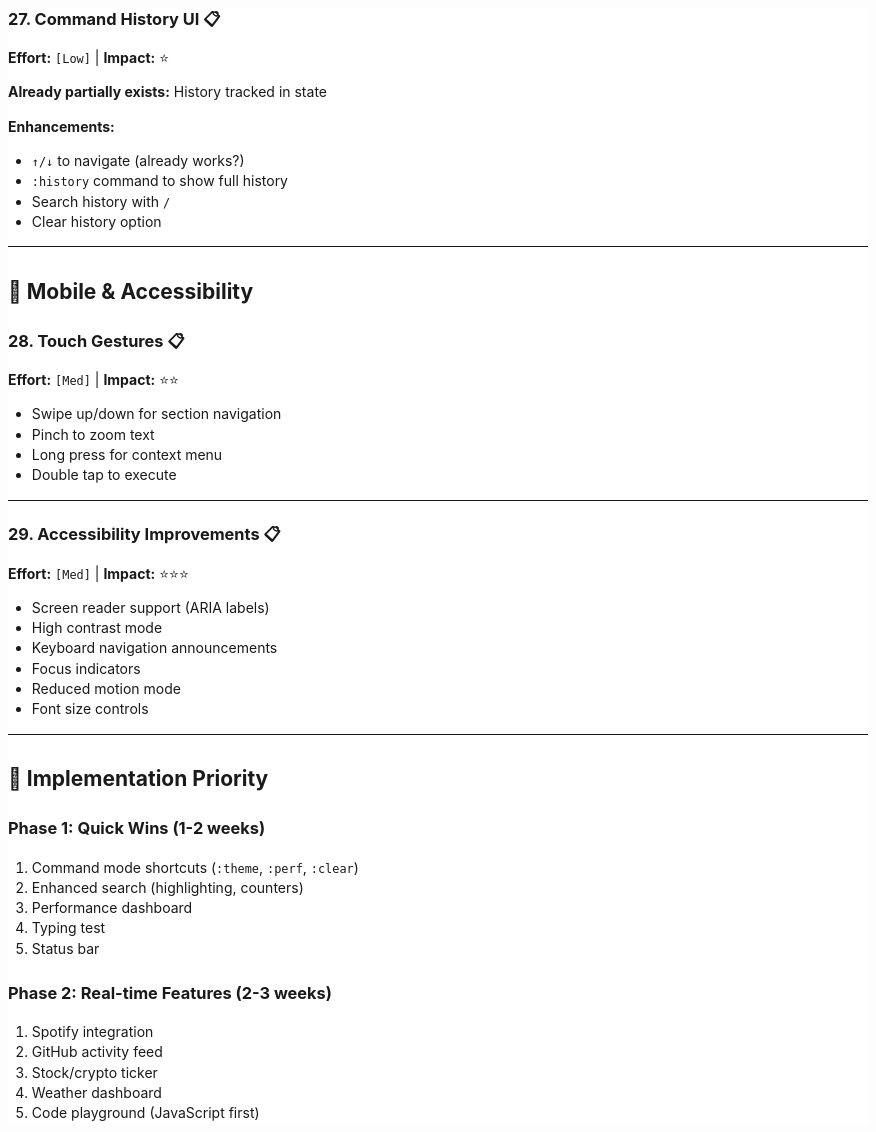 
### 27. Command History UI 📋
**Effort:** `[Low]` | **Impact:** ⭐

**Already partially exists:** History tracked in state

**Enhancements:**
- `↑/↓` to navigate (already works?)
- `:history` command to show full history
- Search history with `/`
- Clear history option

---

## 📱 Mobile & Accessibility

### 28. Touch Gestures 📋
**Effort:** `[Med]` | **Impact:** ⭐⭐

- Swipe up/down for section navigation
- Pinch to zoom text
- Long press for context menu
- Double tap to execute

---

### 29. Accessibility Improvements 📋
**Effort:** `[Med]` | **Impact:** ⭐⭐⭐

- Screen reader support (ARIA labels)
- High contrast mode
- Keyboard navigation announcements
- Focus indicators
- Reduced motion mode
- Font size controls

---

## 🔧 Implementation Priority

### Phase 1: Quick Wins (1-2 weeks)
1. Command mode shortcuts (`:theme`, `:perf`, `:clear`)
2. Enhanced search (highlighting, counters)
3. Performance dashboard
4. Typing test
5. Status bar

### Phase 2: Real-time Features (2-3 weeks)
1. Spotify integration
2. GitHub activity feed
3. Stock/crypto ticker
4. Weather dashboard
5. Code playground (JavaScript first)
